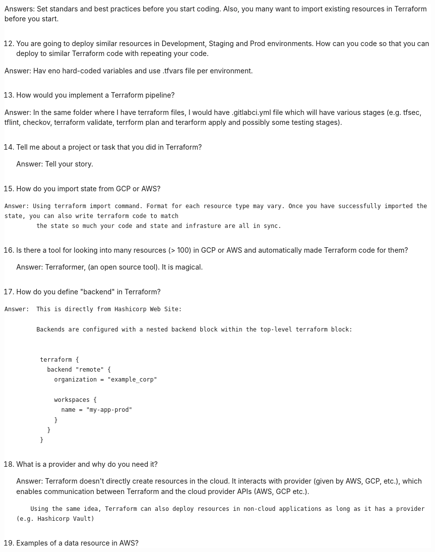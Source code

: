    Answers: Set standars and best practices before you start coding. Also, you many want to import existing resources in Terraform before you start.

##
12. You are going to deploy similar resources in Development, Staging and Prod environments. How can you code so that you can deploy to similar Terraform code with repeating your code.

   Answer: Hav eno hard-coded variables and use .tfvars file per environment.

##
13. How would you implement a Terraform pipeline?

   Answer: In the same folder where I have terraform files, I would have .gitlabci.yml file which will have various stages (e.g. tfsec, tflint, checkov, terraform validate, 
             terrform plan and terarform apply and possibly some testing stages).

##
14. Tell me about a project or task that you did in Terraform?

    Answer: Tell your story.

##
15.  How do you import state from GCP or AWS?

    Answer: Using terraform import command. Format for each resource type may vary. Once you have successfully imported the state, you can also write terraform code to match
             the state so much your code and state and infrasture are all in sync.

##
16. Is there a tool for looking into many resources (> 100) in GCP or AWS and automatically made Terraform code for them?

    Answer: Terraformer, (an open source tool). It is magical.

##
17.  How do you define "backend" in Terraform?

    Answer:  This is directly from Hashicorp Web Site:

             Backends are configured with a nested backend block within the top-level terraform block:


              terraform {
                backend "remote" {
                  organization = "example_corp"
              
                  workspaces {
                    name = "my-app-prod"
                  }
                }
              }

##
18. What is a provider and why do you need it?

    Answer: Terraform doesn't directly create resources in the cloud. It interacts with provider (given by AWS, GCP, etc.), which enables communication 
            between Terraform and the cloud provider APIs (AWS, GCP etc.).

            Using the same idea, Terraform can also deploy resources in non-cloud applications as long as it has a provider (e.g. Hashicorp Vault) 
##
19.  Examples of a data resource in AWS?

